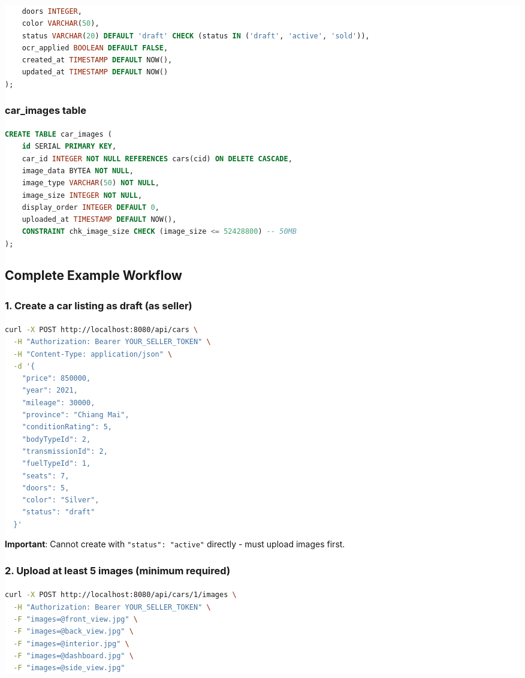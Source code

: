 ```sql
    doors INTEGER,
    color VARCHAR(50),
    status VARCHAR(20) DEFAULT 'draft' CHECK (status IN ('draft', 'active', 'sold')),
    ocr_applied BOOLEAN DEFAULT FALSE,
    created_at TIMESTAMP DEFAULT NOW(),
    updated_at TIMESTAMP DEFAULT NOW()
);
```

### car_images table
```sql
CREATE TABLE car_images (
    id SERIAL PRIMARY KEY,
    car_id INTEGER NOT NULL REFERENCES cars(cid) ON DELETE CASCADE,
    image_data BYTEA NOT NULL,
    image_type VARCHAR(50) NOT NULL,
    image_size INTEGER NOT NULL,
    display_order INTEGER DEFAULT 0,
    uploaded_at TIMESTAMP DEFAULT NOW(),
    CONSTRAINT chk_image_size CHECK (image_size <= 52428800) -- 50MB
);
```

## Complete Example Workflow

### 1. Create a car listing as draft (as seller)
```bash
curl -X POST http://localhost:8080/api/cars \
  -H "Authorization: Bearer YOUR_SELLER_TOKEN" \
  -H "Content-Type: application/json" \
  -d '{
    "price": 850000,
    "year": 2021,
    "mileage": 30000,
    "province": "Chiang Mai",
    "conditionRating": 5,
    "bodyTypeId": 2,
    "transmissionId": 2,
    "fuelTypeId": 1,
    "seats": 7,
    "doors": 5,
    "color": "Silver",
    "status": "draft"
  }'
```

**Important**: Cannot create with `"status": "active"` directly - must upload images first.

### 2. Upload at least 5 images (minimum required)
```bash
curl -X POST http://localhost:8080/api/cars/1/images \
  -H "Authorization: Bearer YOUR_SELLER_TOKEN" \
  -F "images=@front_view.jpg" \
  -F "images=@back_view.jpg" \
  -F "images=@interior.jpg" \
  -F "images=@dashboard.jpg" \
  -F "images=@side_view.jpg"
```
